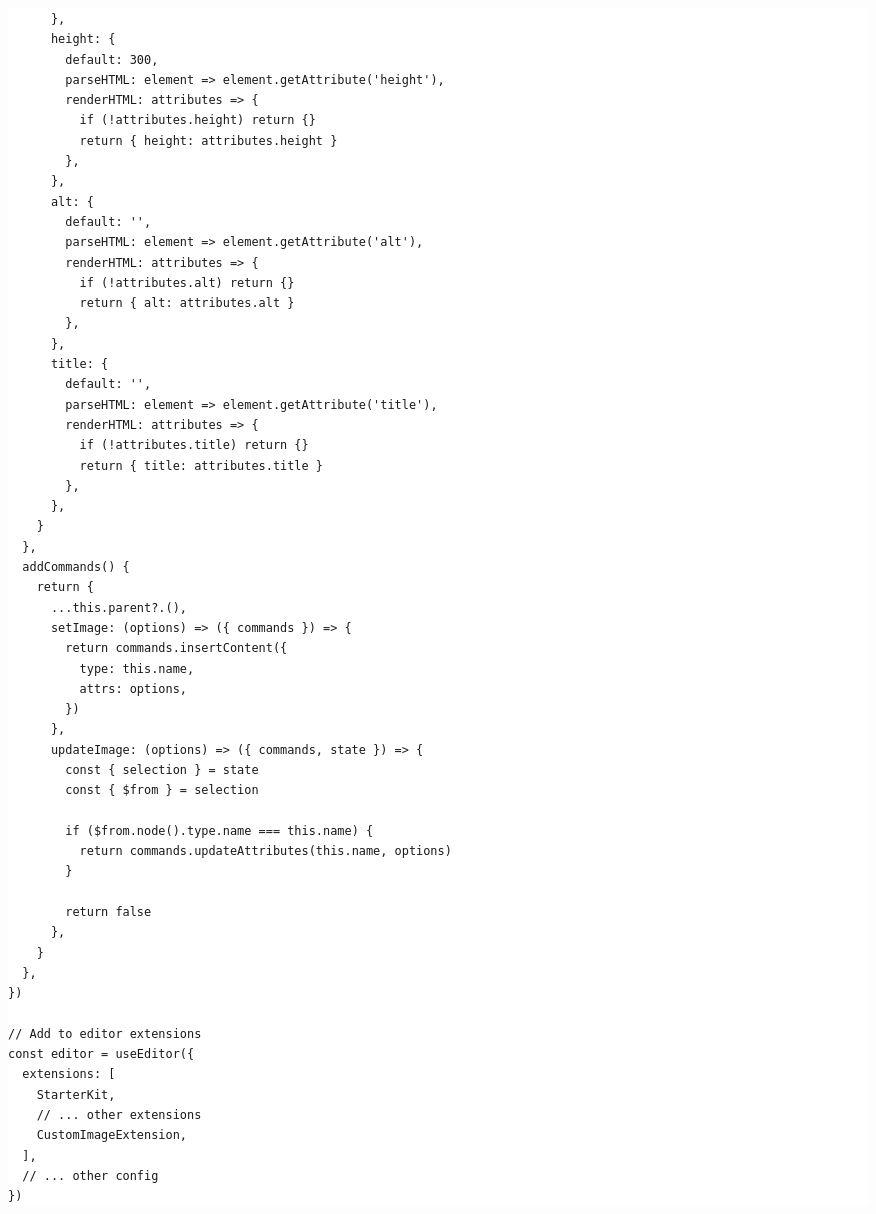 ```tsx
      },
      height: {
        default: 300,
        parseHTML: element => element.getAttribute('height'),
        renderHTML: attributes => {
          if (!attributes.height) return {}
          return { height: attributes.height }
        },
      },
      alt: {
        default: '',
        parseHTML: element => element.getAttribute('alt'),
        renderHTML: attributes => {
          if (!attributes.alt) return {}
          return { alt: attributes.alt }
        },
      },
      title: {
        default: '',
        parseHTML: element => element.getAttribute('title'),
        renderHTML: attributes => {
          if (!attributes.title) return {}
          return { title: attributes.title }
        },
      },
    }
  },
  addCommands() {
    return {
      ...this.parent?.(),
      setImage: (options) => ({ commands }) => {
        return commands.insertContent({
          type: this.name,
          attrs: options,
        })
      },
      updateImage: (options) => ({ commands, state }) => {
        const { selection } = state
        const { $from } = selection
        
        if ($from.node().type.name === this.name) {
          return commands.updateAttributes(this.name, options)
        }
        
        return false
      },
    }
  },
})

// Add to editor extensions
const editor = useEditor({
  extensions: [
    StarterKit,
    // ... other extensions
    CustomImageExtension,
  ],
  // ... other config
})
```

